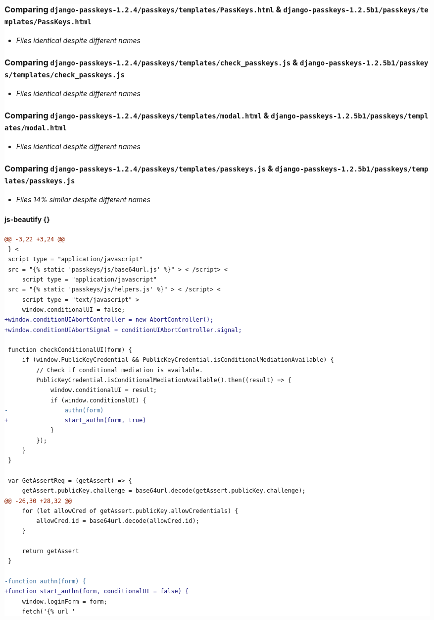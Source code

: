 ### Comparing `django-passkeys-1.2.4/passkeys/templates/PassKeys.html` & `django-passkeys-1.2.5b1/passkeys/templates/PassKeys.html`

 * *Files identical despite different names*

### Comparing `django-passkeys-1.2.4/passkeys/templates/check_passkeys.js` & `django-passkeys-1.2.5b1/passkeys/templates/check_passkeys.js`

 * *Files identical despite different names*

### Comparing `django-passkeys-1.2.4/passkeys/templates/modal.html` & `django-passkeys-1.2.5b1/passkeys/templates/modal.html`

 * *Files identical despite different names*

### Comparing `django-passkeys-1.2.4/passkeys/templates/passkeys.js` & `django-passkeys-1.2.5b1/passkeys/templates/passkeys.js`

 * *Files 14% similar despite different names*

#### js-beautify {}

```diff
@@ -3,22 +3,24 @@
 } <
 script type = "application/javascript"
 src = "{% static 'passkeys/js/base64url.js' %}" > < /script> <
     script type = "application/javascript"
 src = "{% static 'passkeys/js/helpers.js' %}" > < /script> <
     script type = "text/javascript" >
     window.conditionalUI = false;
+window.conditionUIAbortController = new AbortController();
+window.conditionUIAbortSignal = conditionUIAbortController.signal;
 
 function checkConditionalUI(form) {
     if (window.PublicKeyCredential && PublicKeyCredential.isConditionalMediationAvailable) {
         // Check if conditional mediation is available.
         PublicKeyCredential.isConditionalMediationAvailable().then((result) => {
             window.conditionalUI = result;
             if (window.conditionalUI) {
-                authn(form)
+                start_authn(form, true)
             }
         });
     }
 }
 
 var GetAssertReq = (getAssert) => {
     getAssert.publicKey.challenge = base64url.decode(getAssert.publicKey.challenge);
@@ -26,30 +28,32 @@
     for (let allowCred of getAssert.publicKey.allowCredentials) {
         allowCred.id = base64url.decode(allowCred.id);
     }
 
     return getAssert
 }
 
-function authn(form) {
+function start_authn(form, conditionalUI = false) {
     window.loginForm = form;
     fetch('{% url '
```